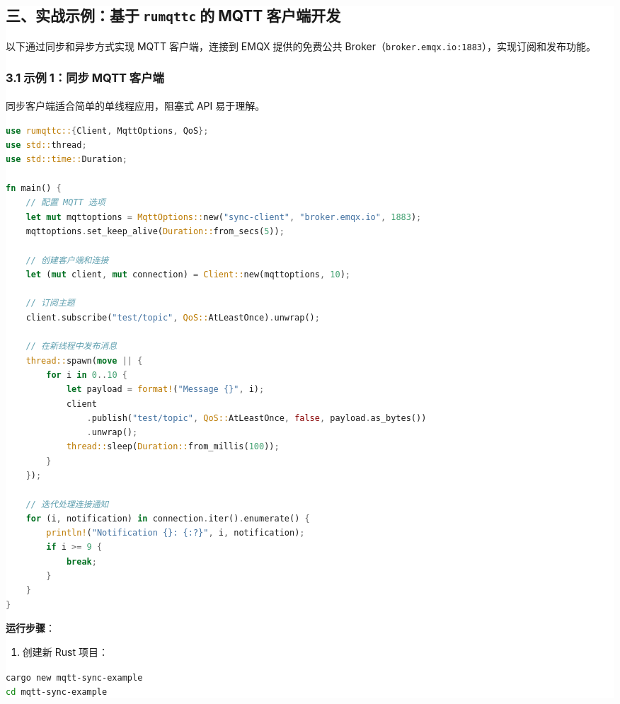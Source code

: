 
## 三、实战示例：基于 `rumqttc` 的 MQTT 客户端开发

以下通过同步和异步方式实现 MQTT 客户端，连接到 EMQX 提供的免费公共 Broker（`broker.emqx.io:1883`），实现订阅和发布功能。

### 3.1 示例 1：同步 MQTT 客户端

同步客户端适合简单的单线程应用，阻塞式 API 易于理解。

```rust
use rumqttc::{Client, MqttOptions, QoS};
use std::thread;
use std::time::Duration;

fn main() {
    // 配置 MQTT 选项
    let mut mqttoptions = MqttOptions::new("sync-client", "broker.emqx.io", 1883);
    mqttoptions.set_keep_alive(Duration::from_secs(5));

    // 创建客户端和连接
    let (mut client, mut connection) = Client::new(mqttoptions, 10);

    // 订阅主题
    client.subscribe("test/topic", QoS::AtLeastOnce).unwrap();

    // 在新线程中发布消息
    thread::spawn(move || {
        for i in 0..10 {
            let payload = format!("Message {}", i);
            client
                .publish("test/topic", QoS::AtLeastOnce, false, payload.as_bytes())
                .unwrap();
            thread::sleep(Duration::from_millis(100));
        }
    });

    // 迭代处理连接通知
    for (i, notification) in connection.iter().enumerate() {
        println!("Notification {}: {:?}", i, notification);
        if i >= 9 {
            break;
        }
    }
}
```

**运行步骤**：

1. 创建新 Rust 项目：

```bash
cargo new mqtt-sync-example
cd mqtt-sync-example
```
